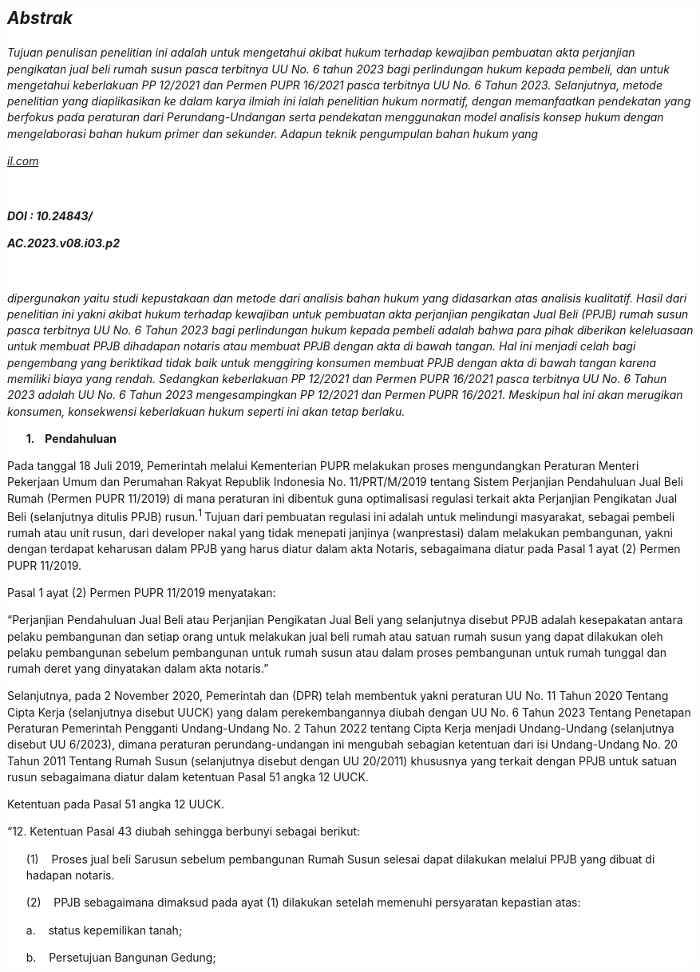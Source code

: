 <h2><a name="bookmark4"></a><span class="font4" style="font-weight:bold;font-style:italic;"><a name="bookmark5"></a>Abstrak</span></h2>
<p><span class="font1" style="font-style:italic;">Tujuan penulisan penelitian ini adalah untuk mengetahui akibat hukum terhadap kewajiban pembuatan akta perjanjian pengikatan jual beli rumah susun pasca terbitnya UU No. 6 tahun 2023 bagi perlindungan hukum kepada pembeli, dan untuk mengetahui keberlakuan PP 12/2021 dan Permen PUPR 16/2021 pasca terbitnya UU No. 6 Tahun 2023. Selanjutnya, metode penelitian yang diaplikasikan ke dalam karya ilmiah ini ialah penelitian hukum normatif, dengan memanfaatkan pendekatan yang berfokus pada peraturan dari Perundang-Undangan serta pendekatan menggunakan model analisis konsep hukum dengan mengelaborasi bahan hukum primer dan sekunder. Adapun teknik pengumpulan bahan hukum yang</span></p>
<div>
<p><a href="mailto:krisnandawicaksana@gmail.com"><span class="font3" style="font-style:italic;">il.com</span></a></p>
</div><br clear="all">
<div>
<p><span class="font3" style="font-weight:bold;font-style:italic;">DOI : 10.24843/</span></p>
<p><span class="font3" style="font-weight:bold;font-style:italic;">AC.2023.v08.i03.p2</span></p>
</div><br clear="all">
<p><span class="font1" style="font-style:italic;">dipergunakan yaitu studi kepustakaan dan metode dari analisis bahan hukum yang didasarkan atas analisis kualitatif. Hasil dari penelitian ini yakni akibat hukum terhadap kewajiban untuk pembuatan akta perjanjian pengikatan Jual Beli (PPJB) rumah susun pasca terbitnya UU No. 6 Tahun 2023 bagi perlindungan hukum kepada pembeli adalah bahwa para pihak diberikan keleluasaan untuk membuat PPJB dihadapan notaris atau membuat PPJB dengan akta di bawah tangan. Hal ini menjadi celah bagi pengembang yang beriktikad tidak baik untuk menggiring konsumen membuat PPJB dengan akta di bawah tangan karena memiliki biaya yang rendah. Sedangkan keberlakuan PP 12/2021 dan Permen PUPR 16/2021 pasca terbitnya UU No. 6 Tahun 2023 adalah UU No. 6 Tahun 2023 mengesampingkan PP 12/2021 dan Permen PUPR 16/2021. Meskipun hal ini akan merugikan konsumen, konsekwensi keberlakuan hukum seperti ini akan tetap berlaku.</span></p>
<ul style="list-style:none;"><li>
<p><span class="font3" style="font-weight:bold;">1. &nbsp;&nbsp;&nbsp;Pendahuluan</span></p></li></ul>
<p><span class="font3">Pada tanggal 18 Juli 2019, Pemerintah melalui Kementerian PUPR melakukan proses mengundangkan Peraturan Menteri Pekerjaan Umum dan Perumahan Rakyat Republik Indonesia No. 11/PRT/M/2019 tentang Sistem Perjanjian Pendahuluan Jual Beli Rumah (Permen PUPR 11/2019) di mana peraturan ini dibentuk guna optimalisasi regulasi terkait akta Perjanjian Pengikatan Jual Beli (selanjutnya ditulis PPJB) rusun.<sup>1 </sup>Tujuan dari pembuatan regulasi ini adalah untuk melindungi masyarakat, sebagai pembeli rumah atau unit rusun, dari developer nakal yang tidak menepati janjinya (wanprestasi) dalam melakukan pembangunan, yakni dengan terdapat keharusan dalam PPJB yang harus diatur dalam akta Notaris, sebagaimana diatur pada Pasal 1 ayat (2) Permen PUPR 11/2019.</span></p>
<p><span class="font3">Pasal 1 ayat (2) Permen PUPR 11/2019 menyatakan:</span></p>
<p><span class="font3">“Perjanjian Pendahuluan Jual Beli atau Perjanjian Pengikatan Jual Beli yang selanjutnya disebut PPJB adalah kesepakatan antara pelaku pembangunan dan setiap orang untuk melakukan jual beli rumah atau satuan rumah susun yang dapat dilakukan oleh pelaku pembangunan sebelum pembangunan untuk rumah susun atau dalam proses pembangunan untuk rumah tunggal dan rumah deret yang dinyatakan dalam akta notaris.”</span></p>
<p><span class="font3">Selanjutnya, pada 2 November 2020, Pemerintah dan (DPR) telah membentuk yakni peraturan UU No. 11 Tahun 2020 Tentang Cipta Kerja (selanjutnya disebut UUCK) yang dalam perekembangannya diubah dengan UU No. 6 Tahun 2023 Tentang Penetapan Peraturan Pemerintah Pengganti Undang-Undang No. 2 Tahun 2022 tentang Cipta Kerja menjadi Undang-Undang (selanjutnya disebut UU 6/2023), dimana peraturan perundang-undangan ini mengubah sebagian ketentuan dari isi Undang-Undang No. 20 Tahun 2011 Tentang Rumah Susun (selanjutnya disebut dengan UU 20/2011) khususnya yang terkait dengan PPJB untuk satuan rusun sebagaimana diatur dalam ketentuan Pasal 51 angka 12 UUCK.</span></p>
<p><span class="font3">Ketentuan pada Pasal 51 angka 12 UUCK.</span></p>
<p><span class="font3">“12. Ketentuan Pasal 43 diubah sehingga berbunyi sebagai berikut:</span></p>
<ul style="list-style:none;"><li>
<p><span class="font3">(1) &nbsp;&nbsp;&nbsp;Proses jual beli Sarusun sebelum pembangunan Rumah Susun selesai dapat dilakukan melalui PPJB yang dibuat di hadapan notaris.</span></p></li>
<li>
<p><span class="font3">(2) &nbsp;&nbsp;&nbsp;PPJB sebagaimana dimaksud pada ayat (1) dilakukan setelah memenuhi persyaratan kepastian atas:</span></p></li></ul>
<ul style="list-style:none;"><li>
<p><span class="font3">a. &nbsp;&nbsp;&nbsp;status kepemilikan tanah;</span></p></li>
<li>
<p><span class="font3">b. &nbsp;&nbsp;&nbsp;Persetujuan Bangunan Gedung;</span></p></li>